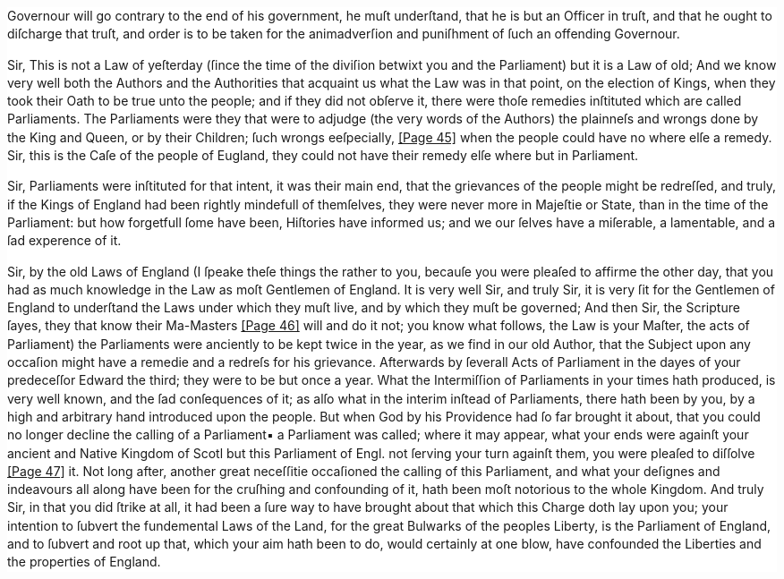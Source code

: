 Governour will go contrary to the end of his govern­ment, he muſt underſtand,
that he is but an Officer in truſt, and that he ought to diſcharge that truſt,
and order is to be taken for the animad­verſion and puniſhment of ſuch an
offending Governour.

Sir, This is not a Law of yeſter­day (ſince the time of the diviſion betwixt
you and the Parliament) but it is a Law of old; And we know very well both the
Authors and the Authorities that acquaint us what the Law was in that point,
on the election of Kings, when they took their Oath to be true unto the
peo­ple; and if they did not obſerve it, there were thoſe remedies in­ſtituted
which are called Parlia­ments. The Parliaments were they that were to adjudge
(the very words of the Authors) the plainneſs and wrongs done by the King and
Queen, or by their Children; ſuch wrongs e­eſpecially, [[Page
45]](http://eebo.chadwyck.com/downloadtiff?vid=45653&page=30) when the people
could have no where elſe a remedy. Sir, this is the Caſe of the people of
Eug­land, they could not have their re­medy elſe where but in Parliament.

Sir, Parliaments were inſtituted for that intent, it was their main end, that
the grievances of the people might be redreſſed, and truly, if the Kings of
England had been rightly mindefull of themſelves, they were never more in
Majeſtie or State, than in the time of the Parliament: but how forgetfull ſome
have been, Hiſtories have informed us; and we our ſelves have a miſerable, a
lamen­table, and a ſad experence of it.

Sir, by the old Laws of England (I ſpeake theſe things the rather to you,
becauſe you were pleaſed to affirme the other day, that you had as much
knowledge in the Law as moſt Gentlemen of England. It is very well Sir, and
truly Sir, it is very ſit for the Gentlemen of England to un­derſtand the Laws
under which they muſt live, and by which they muſt be governed; And then Sir,
the Scri­pture ſayes, they that know their Ma-Masters [[Page
46]](http://eebo.chadwyck.com/downloadtiff?vid=45653&page=31) will and do it
not; you know what follows, the Law is your Ma­ſter, the acts of Parliament)
the Par­liaments were anciently to be kept twice in the year, as we find in
our old Author, that the Subject upon any occaſion might have a remedie and a
redreſs for his grievance. After­wards by ſeverall Acts of Parliament in the
dayes of your predeceſſor Ed­ward the third; they were to be but once a year.
What the Intermiſſion of Parliaments in your times hath produced, is very well
known, and the ſad conſequences of it; as alſo what in the interim inſtead of
Parlia­ments, there hath been by you, by a high and arbitrary hand intro­duced
upon the people. But when God by his Providence had ſo far brought it about,
that you could no longer decline the calling of a Par­liament▪ a Parliament
was called; where it may appear, what your ends were againſt your ancient and
Native Kingdom of Scotl but this Parliament of Engl. not ſerving your turn
againſt them, you were pleaſed to diſſolve [[Page
47]](http://eebo.chadwyck.com/downloadtiff?vid=45653&page=31) it. Not long
after, another great ne­ceſſitie occaſioned the calling of this Parliament,
and what your deſignes and indeavours all along have been for the cruſhing and
confounding of it, hath been moſt notorious to the whole Kingdom. And truly
Sir, in that you did ſtrike at all, it had been a ſure way to have brought
about that which this Charge doth lay upon you; your intention to ſubvert the
fundemental Laws of the Land, for the great Bulwarks of the peoples Li­berty,
is the Parliament of England, and to ſubvert and root up that, which your aim
hath been to do, would certainly at one blow, have confounded the Liberties
and the properties of England.
